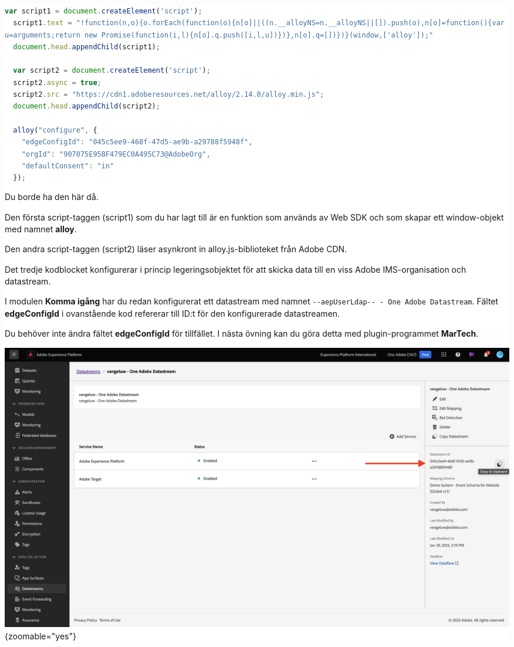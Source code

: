 ```javascript
var script1 = document.createElement('script');
  script1.text = "!function(n,o){o.forEach(function(o){n[o]||((n.__alloyNS=n.__alloyNS||[]).push(o),n[o]=function(){var u=arguments;return new Promise(function(i,l){n[o].q.push([i,l,u])})},n[o].q=[])})}(window,['alloy']);"
  document.head.appendChild(script1);

  var script2 = document.createElement('script');
  script2.async = true;
  script2.src = "https://cdn1.adoberesources.net/alloy/2.14.0/alloy.min.js";
  document.head.appendChild(script2);

  alloy("configure", {
    "edgeConfigId": "045c5ee9-468f-47d5-ae9b-a29788f5948f",
    "orgId": "907075E95BF479EC0A495C73@AdobeOrg",
    "defaultConsent": "in"
  });
```

Du borde ha den här då.

Den första script-taggen (script1) som du har lagt till är en funktion som används av Web SDK och som skapar ett window-objekt med namnet **alloy**.

Den andra script-taggen (script2) läser asynkront in alloy.js-biblioteket från Adobe CDN.

Det tredje kodblocket konfigurerar i princip legeringsobjektet för att skicka data till en viss Adobe IMS-organisation och datastream.

I modulen **Komma igång** har du redan konfigurerat ett datastream med namnet `--aepUserLdap-- - One Adobe Datastream`. Fältet **edgeConfigId** i ovanstående kod refererar till ID:t för den konfigurerade datastreamen.

Du behöver inte ändra fältet **edgeConfigId** för tillfället. I nästa övning kan du göra detta med plugin-programmet **MarTech**.

![Blockera](./images/blockadv15.png){zoomable="yes"}
